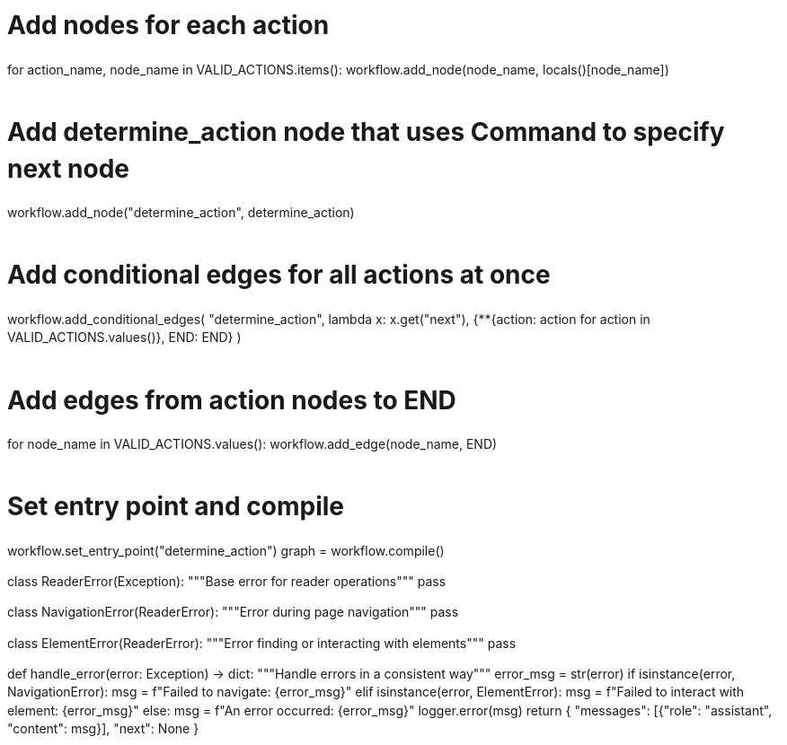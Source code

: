 # Add nodes for each action
for action_name, node_name in VALID_ACTIONS.items():
    workflow.add_node(node_name, locals()[node_name])

# Add determine_action node that uses Command to specify next node
workflow.add_node("determine_action", determine_action)

# Add conditional edges for all actions at once
workflow.add_conditional_edges(
    "determine_action",
    lambda x: x.get("next"),
    {**{action: action for action in VALID_ACTIONS.values()}, END: END}
)

# Add edges from action nodes to END
for node_name in VALID_ACTIONS.values():
    workflow.add_edge(node_name, END)

# Set entry point and compile
workflow.set_entry_point("determine_action")
graph = workflow.compile()

class ReaderError(Exception):
    """Base error for reader operations"""
    pass

class NavigationError(ReaderError):
    """Error during page navigation"""
    pass

class ElementError(ReaderError):
    """Error finding or interacting with elements"""
    pass

def handle_error(error: Exception) -> dict:
    """Handle errors in a consistent way"""
    error_msg = str(error)
    if isinstance(error, NavigationError):
        msg = f"Failed to navigate: {error_msg}"
    elif isinstance(error, ElementError):
        msg = f"Failed to interact with element: {error_msg}"
    else:
        msg = f"An error occurred: {error_msg}"
    logger.error(msg)
    return {
        "messages": [{"role": "assistant", "content": msg}],
        "next": None
    }
